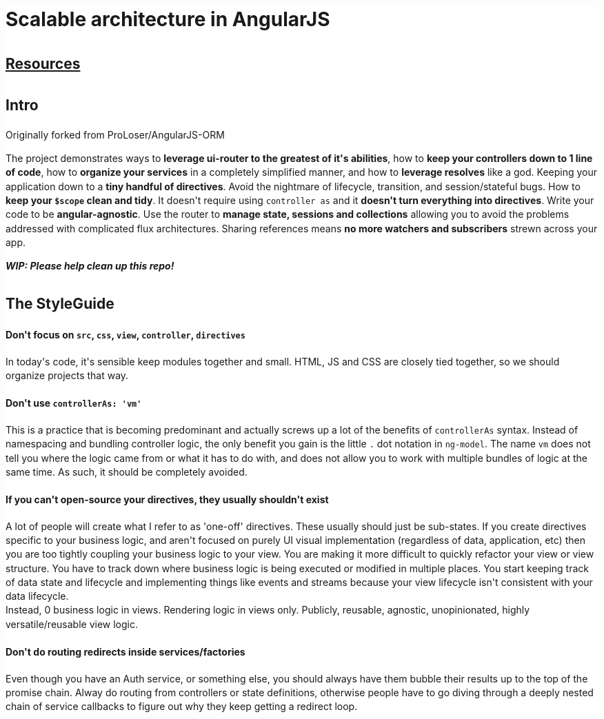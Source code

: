 Scalable architecture in AngularJS
=============

[Resources](Resources.md)
-------------


Intro
-------------

Originally forked from ProLoser/AngularJS-ORM

The project demonstrates ways to **leverage ui-router to the greatest of it's abilities**, how to **keep your controllers down to 1 line of code**, how to **organize your services** in a completely simplified manner, and how to **leverage resolves** like a god. Keeping your application down to a **tiny handful of directives**. Avoid the nightmare of lifecycle, transition, and session/stateful bugs. How to **keep your `$scope` clean and tidy**. It doesn't require using `controller as` and it **doesn't turn everything into directives**. Write your code to be **angular-agnostic**. Use the router to **manage state, sessions and collections** allowing you to avoid the problems addressed with complicated flux architectures. Sharing references means **no more watchers and subscribers** strewn across your app.

**_WIP: Please help clean up this repo!_**


The StyleGuide
-------------

#### Don't focus on `src`, `css`, `view`, `controller`, `directives`
In today's code, it's sensible keep modules together and small. HTML, JS and CSS are closely tied together, so we should organize projects that way.

#### Don't use `controllerAs: 'vm'`
This is a practice that is becoming predominant and actually screws up a lot of the benefits of `controllerAs` syntax. Instead of namespacing and bundling controller logic, the only benefit you gain is the little `.` dot notation in `ng-model`. The name `vm` does not tell you where the logic came from or what it has to do with, and does not allow you to work with multiple bundles of logic at the same time. As such, it should be completely avoided. 

#### If you can't open-source your directives, they usually shouldn't exist
A lot of people will create what I refer to as 'one-off' directives. These usually should just be sub-states.
If you create directives specific to your business logic, and aren't focused on purely UI visual implementation (regardless of data, application, etc) then you are too tightly coupling your business logic to your view. You are making it more difficult to quickly refactor your view or view structure. You have to track down where business logic is being executed or modified in multiple places. You start keeping track of data state and lifecycle and implementing things like events and streams because your view lifecycle isn't consistent with your data lifecycle.  
Instead, 0 business logic in views. Rendering logic in views only. Publicly, reusable, agnostic, unopinionated, highly versatile/reusable view logic.

#### Don't do routing redirects inside services/factories
Even though you have an Auth service, or something else, you should always have them bubble their results up to the top of the promise chain. Alway do routing from controllers or state definitions, otherwise people have to go diving through a deeply nested chain of service callbacks to figure out why they keep getting a redirect loop.
